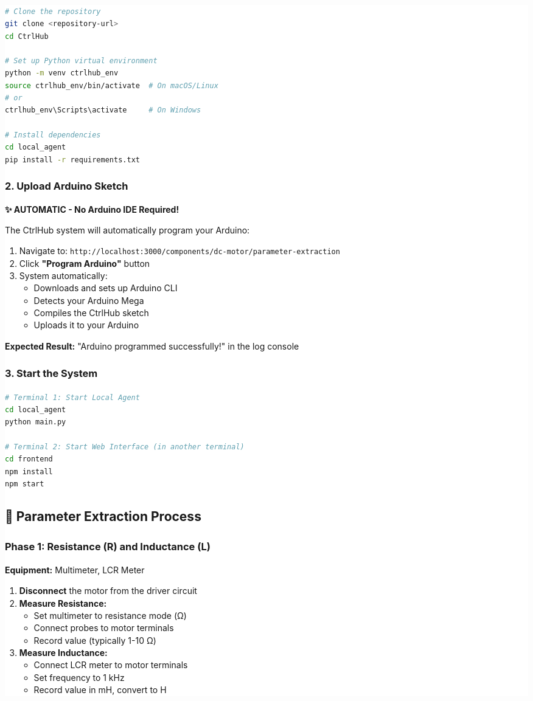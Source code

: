 ```bash
# Clone the repository
git clone <repository-url>
cd CtrlHub

# Set up Python virtual environment
python -m venv ctrlhub_env
source ctrlhub_env/bin/activate  # On macOS/Linux
# or
ctrlhub_env\Scripts\activate     # On Windows

# Install dependencies
cd local_agent
pip install -r requirements.txt
```

### 2. Upload Arduino Sketch

**✨ AUTOMATIC - No Arduino IDE Required!**

The CtrlHub system will automatically program your Arduino:

1. Navigate to: `http://localhost:3000/components/dc-motor/parameter-extraction`
2. Click **"Program Arduino"** button
3. System automatically:
   - Downloads and sets up Arduino CLI
   - Detects your Arduino Mega
   - Compiles the CtrlHub sketch
   - Uploads it to your Arduino

**Expected Result:** "Arduino programmed successfully!" in the log console

### 3. Start the System

```bash
# Terminal 1: Start Local Agent
cd local_agent
python main.py

# Terminal 2: Start Web Interface (in another terminal)
cd frontend
npm install
npm start
```

## 🧪 Parameter Extraction Process

### Phase 1: Resistance (R) and Inductance (L)
**Equipment:** Multimeter, LCR Meter

1. **Disconnect** the motor from the driver circuit
2. **Measure Resistance:**
   - Set multimeter to resistance mode (Ω)
   - Connect probes to motor terminals
   - Record value (typically 1-10 Ω)
3. **Measure Inductance:**
   - Connect LCR meter to motor terminals
   - Set frequency to 1 kHz
   - Record value in mH, convert to H
